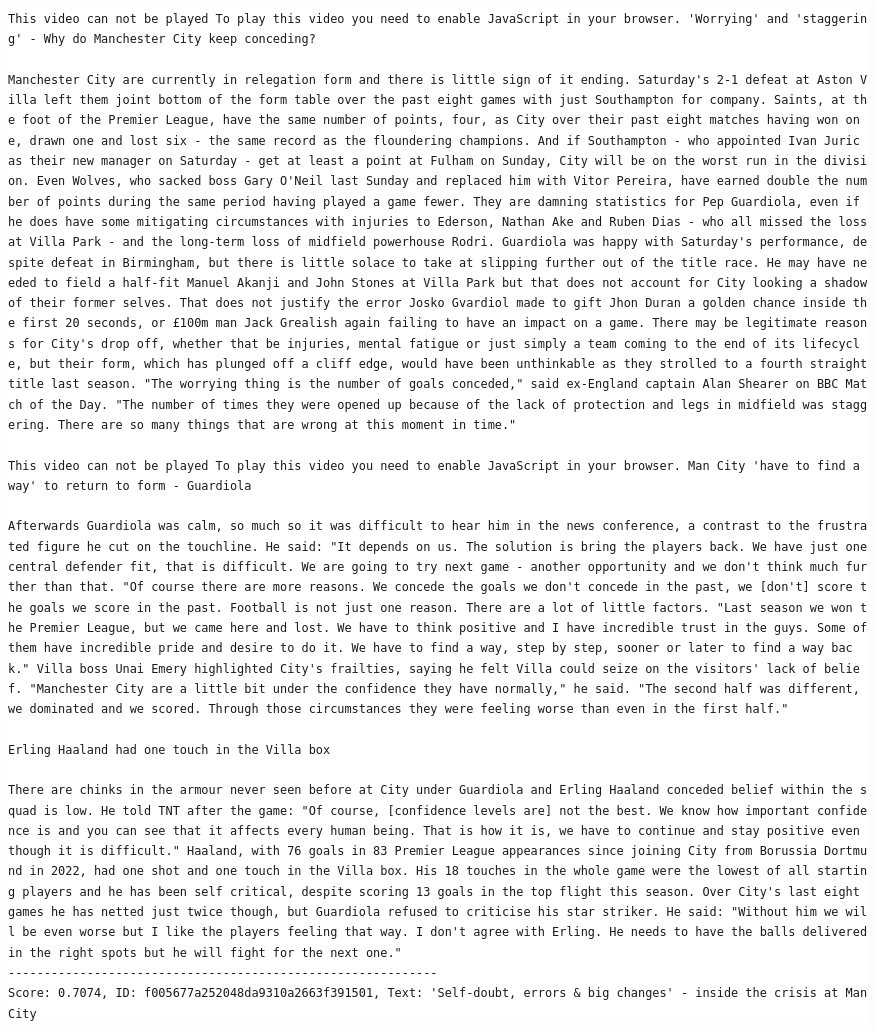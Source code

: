     This video can not be played To play this video you need to enable JavaScript in your browser. 'Worrying' and 'staggering' - Why do Manchester City keep conceding?
    
    Manchester City are currently in relegation form and there is little sign of it ending. Saturday's 2-1 defeat at Aston Villa left them joint bottom of the form table over the past eight games with just Southampton for company. Saints, at the foot of the Premier League, have the same number of points, four, as City over their past eight matches having won one, drawn one and lost six - the same record as the floundering champions. And if Southampton - who appointed Ivan Juric as their new manager on Saturday - get at least a point at Fulham on Sunday, City will be on the worst run in the division. Even Wolves, who sacked boss Gary O'Neil last Sunday and replaced him with Vitor Pereira, have earned double the number of points during the same period having played a game fewer. They are damning statistics for Pep Guardiola, even if he does have some mitigating circumstances with injuries to Ederson, Nathan Ake and Ruben Dias - who all missed the loss at Villa Park - and the long-term loss of midfield powerhouse Rodri. Guardiola was happy with Saturday's performance, despite defeat in Birmingham, but there is little solace to take at slipping further out of the title race. He may have needed to field a half-fit Manuel Akanji and John Stones at Villa Park but that does not account for City looking a shadow of their former selves. That does not justify the error Josko Gvardiol made to gift Jhon Duran a golden chance inside the first 20 seconds, or £100m man Jack Grealish again failing to have an impact on a game. There may be legitimate reasons for City's drop off, whether that be injuries, mental fatigue or just simply a team coming to the end of its lifecycle, but their form, which has plunged off a cliff edge, would have been unthinkable as they strolled to a fourth straight title last season. "The worrying thing is the number of goals conceded," said ex-England captain Alan Shearer on BBC Match of the Day. "The number of times they were opened up because of the lack of protection and legs in midfield was staggering. There are so many things that are wrong at this moment in time."
    
    This video can not be played To play this video you need to enable JavaScript in your browser. Man City 'have to find a way' to return to form - Guardiola
    
    Afterwards Guardiola was calm, so much so it was difficult to hear him in the news conference, a contrast to the frustrated figure he cut on the touchline. He said: "It depends on us. The solution is bring the players back. We have just one central defender fit, that is difficult. We are going to try next game - another opportunity and we don't think much further than that. "Of course there are more reasons. We concede the goals we don't concede in the past, we [don't] score the goals we score in the past. Football is not just one reason. There are a lot of little factors. "Last season we won the Premier League, but we came here and lost. We have to think positive and I have incredible trust in the guys. Some of them have incredible pride and desire to do it. We have to find a way, step by step, sooner or later to find a way back." Villa boss Unai Emery highlighted City's frailties, saying he felt Villa could seize on the visitors' lack of belief. "Manchester City are a little bit under the confidence they have normally," he said. "The second half was different, we dominated and we scored. Through those circumstances they were feeling worse than even in the first half."
    
    Erling Haaland had one touch in the Villa box
    
    There are chinks in the armour never seen before at City under Guardiola and Erling Haaland conceded belief within the squad is low. He told TNT after the game: "Of course, [confidence levels are] not the best. We know how important confidence is and you can see that it affects every human being. That is how it is, we have to continue and stay positive even though it is difficult." Haaland, with 76 goals in 83 Premier League appearances since joining City from Borussia Dortmund in 2022, had one shot and one touch in the Villa box. His 18 touches in the whole game were the lowest of all starting players and he has been self critical, despite scoring 13 goals in the top flight this season. Over City's last eight games he has netted just twice though, but Guardiola refused to criticise his star striker. He said: "Without him we will be even worse but I like the players feeling that way. I don't agree with Erling. He needs to have the balls delivered in the right spots but he will fight for the next one."
    ------------------------------------------------------------
    Score: 0.7074, ID: f005677a252048da9310a2663f391501, Text: 'Self-doubt, errors & big changes' - inside the crisis at Man City
    